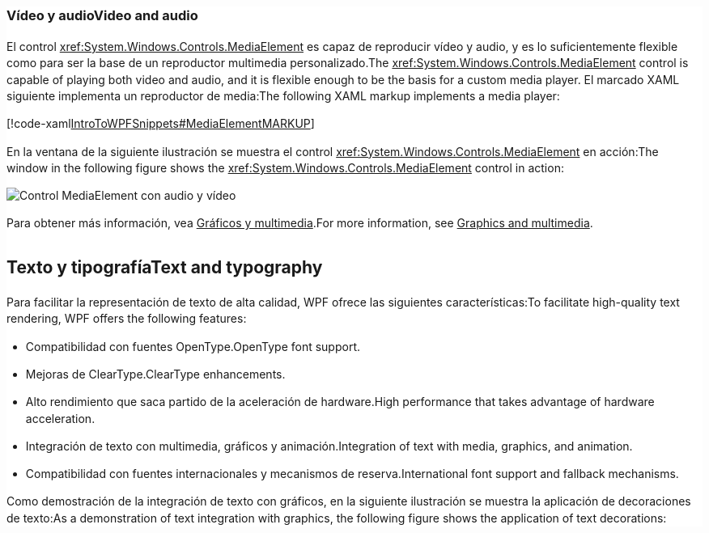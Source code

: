 ### <a name="video-and-audio"></a><span data-ttu-id="f61a2-266">Vídeo y audio</span><span class="sxs-lookup"><span data-stu-id="f61a2-266">Video and audio</span></span>

<span data-ttu-id="f61a2-267">El control <xref:System.Windows.Controls.MediaElement> es capaz de reproducir vídeo y audio, y es lo suficientemente flexible como para ser la base de un reproductor multimedia personalizado.</span><span class="sxs-lookup"><span data-stu-id="f61a2-267">The <xref:System.Windows.Controls.MediaElement> control is capable of playing both video and audio, and it is flexible enough to be the basis for a custom media player.</span></span> <span data-ttu-id="f61a2-268">El marcado XAML siguiente implementa un reproductor de media:</span><span class="sxs-lookup"><span data-stu-id="f61a2-268">The following XAML markup implements a media player:</span></span>

[!code-xaml[IntroToWPFSnippets#MediaElementMARKUP](~/samples/snippets/xaml/wpf/introduction-to-wpf/introduction-to-wpf_9.xaml)]

<span data-ttu-id="f61a2-269">En la ventana de la siguiente ilustración se muestra el control <xref:System.Windows.Controls.MediaElement> en acción:</span><span class="sxs-lookup"><span data-stu-id="f61a2-269">The window in the following figure shows the <xref:System.Windows.Controls.MediaElement> control in action:</span></span>

![Control MediaElement con audio y vídeo](media/introduction-to-wpf/wpfintrofigure1.png)

<span data-ttu-id="f61a2-271">Para obtener más información, vea [Gráficos y multimedia](graphics-multimedia/index.md).</span><span class="sxs-lookup"><span data-stu-id="f61a2-271">For more information, see [Graphics and multimedia](graphics-multimedia/index.md).</span></span>

## <a name="text-and-typography"></a><span data-ttu-id="f61a2-272">Texto y tipografía</span><span class="sxs-lookup"><span data-stu-id="f61a2-272">Text and typography</span></span>

<span data-ttu-id="f61a2-273">Para facilitar la representación de texto de alta calidad, WPF ofrece las siguientes características:</span><span class="sxs-lookup"><span data-stu-id="f61a2-273">To facilitate high-quality text rendering, WPF offers the following features:</span></span>

- <span data-ttu-id="f61a2-274">Compatibilidad con fuentes OpenType.</span><span class="sxs-lookup"><span data-stu-id="f61a2-274">OpenType font support.</span></span>

- <span data-ttu-id="f61a2-275">Mejoras de ClearType.</span><span class="sxs-lookup"><span data-stu-id="f61a2-275">ClearType enhancements.</span></span>

- <span data-ttu-id="f61a2-276">Alto rendimiento que saca partido de la aceleración de hardware.</span><span class="sxs-lookup"><span data-stu-id="f61a2-276">High performance that takes advantage of hardware acceleration.</span></span>

- <span data-ttu-id="f61a2-277">Integración de texto con multimedia, gráficos y animación.</span><span class="sxs-lookup"><span data-stu-id="f61a2-277">Integration of text with media, graphics, and animation.</span></span>

- <span data-ttu-id="f61a2-278">Compatibilidad con fuentes internacionales y mecanismos de reserva.</span><span class="sxs-lookup"><span data-stu-id="f61a2-278">International font support and fallback mechanisms.</span></span>

<span data-ttu-id="f61a2-279">Como demostración de la integración de texto con gráficos, en la siguiente ilustración se muestra la aplicación de decoraciones de texto:</span><span class="sxs-lookup"><span data-stu-id="f61a2-279">As a demonstration of text integration with graphics, the following figure shows the application of text decorations:</span></span>
